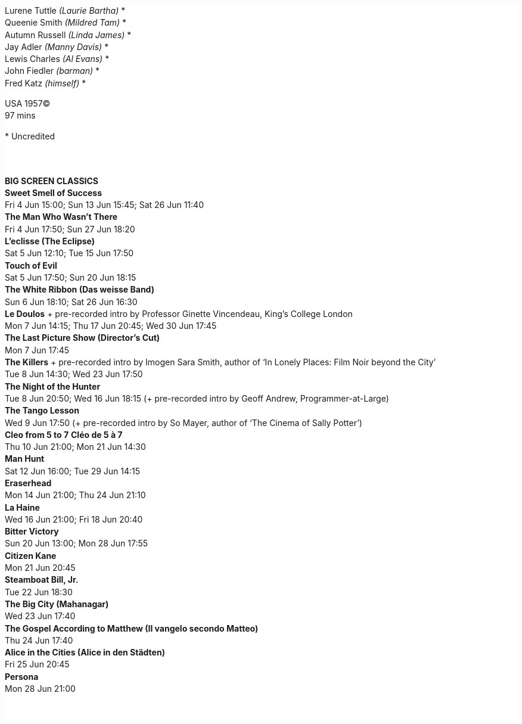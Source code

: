 Lurene Tuttle _(Laurie Bartha)_ *<br>
Queenie Smith _(Mildred Tam)_ *<br>
Autumn Russell _(Linda James)_ *<br>
Jay Adler _(Manny Davis)_ *<br>
Lewis Charles _(Al Evans)_ *<br>
John Fiedler _(barman)_ *<br>
Fred Katz _(himself)_ *<br>

USA 1957©<br>
97 mins

\* Uncredited<br>
<br><br>


**BIG SCREEN CLASSICS**<br>
**Sweet Smell of Success**<br>
Fri 4 Jun 15:00; Sun 13 Jun 15:45; Sat 26 Jun 11:40<br>
**The Man Who Wasn’t There**<br>
Fri 4 Jun 17:50; Sun 27 Jun 18:20<br>
**L’eclisse (The Eclipse)**<br>
Sat 5 Jun 12:10; Tue 15 Jun 17:50<br>
**Touch of Evil**<br>
Sat 5 Jun 17:50; Sun 20 Jun 18:15<br>
**The White Ribbon (Das weisse Band)**<br>
Sun 6 Jun 18:10; Sat 26 Jun 16:30<br>
**Le Doulos** + pre-recorded intro by Professor Ginette Vincendeau, King’s College London<br>
Mon 7 Jun 14:15; Thu 17 Jun 20:45; Wed 30 Jun 17:45<br>
**The Last Picture Show (Director’s Cut)**<br>
Mon 7 Jun 17:45<br>
**The Killers** + pre-recorded intro by Imogen Sara Smith, author of ‘In Lonely Places: Film Noir beyond the City’<br>
Tue 8 Jun 14:30; Wed 23 Jun 17:50<br>
**The Night of the Hunter**<br>
Tue 8 Jun 20:50; Wed 16 Jun 18:15 (+ pre-recorded intro by Geoff Andrew, Programmer-at-Large)<br>
**The Tango Lesson**<br>
Wed 9 Jun 17:50 (+ pre-recorded intro by So Mayer, author of ‘The Cinema of Sally Potter’)<br>
**Cleo from 5 to 7** **Cléo de 5 à 7**<br>
Thu 10 Jun 21:00; Mon 21 Jun 14:30<br>
**Man Hunt**<br>
Sat 12 Jun 16:00; Tue 29 Jun 14:15<br>
**Eraserhead**<br>
Mon 14 Jun 21:00; Thu 24 Jun 21:10<br>
**La Haine**<br>
Wed 16 Jun 21:00; Fri 18 Jun 20:40<br>
**Bitter Victory**<br>
Sun 20 Jun 13:00; Mon 28 Jun 17:55<br>
**Citizen Kane**<br>
Mon 21 Jun 20:45<br>
**Steamboat Bill, Jr.**<br>
Tue 22 Jun 18:30<br>
**The Big City (Mahanagar)**<br>
Wed 23 Jun 17:40<br>
**The Gospel According to Matthew (Il vangelo secondo Matteo)**<br>
Thu 24 Jun 17:40<br>
**Alice in the Cities (Alice in den Städten)**<br>
Fri 25 Jun 20:45<br>
**Persona**<br>
Mon 28 Jun 21:00<br>
<br><br>
